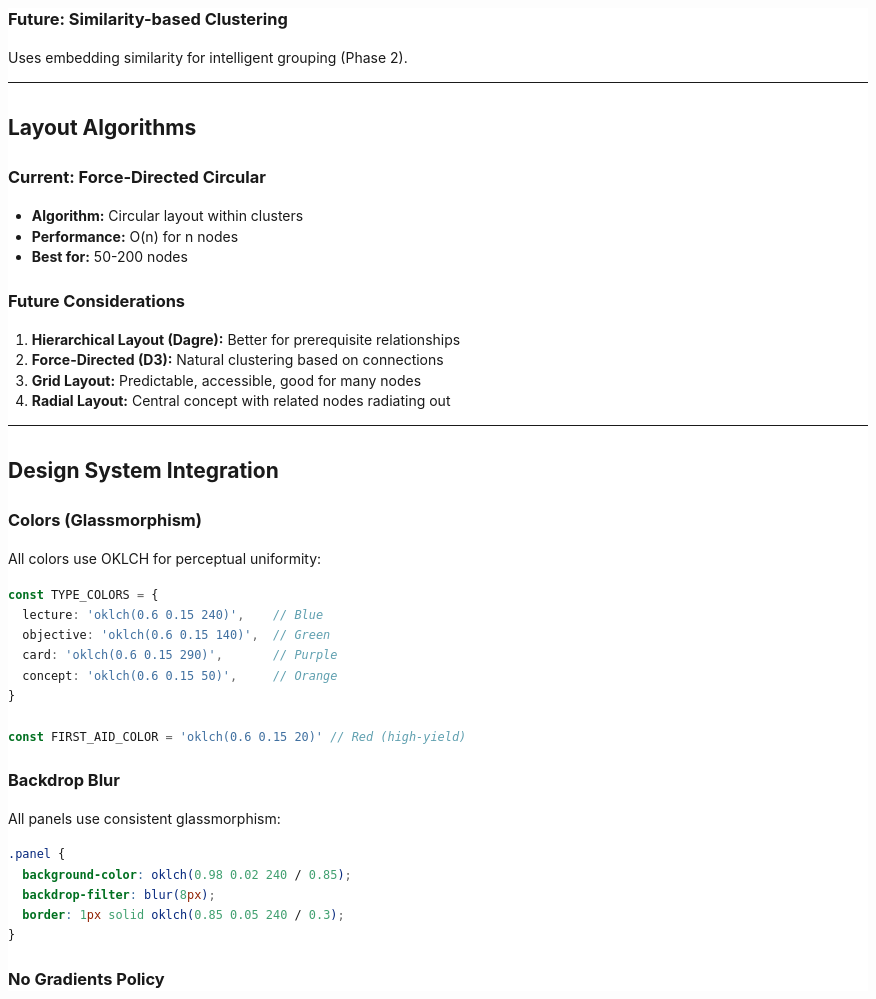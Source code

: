 ### Future: Similarity-based Clustering

Uses embedding similarity for intelligent grouping (Phase 2).

---

## Layout Algorithms

### Current: Force-Directed Circular

- **Algorithm:** Circular layout within clusters
- **Performance:** O(n) for n nodes
- **Best for:** 50-200 nodes

### Future Considerations

1. **Hierarchical Layout (Dagre):** Better for prerequisite relationships
2. **Force-Directed (D3):** Natural clustering based on connections
3. **Grid Layout:** Predictable, accessible, good for many nodes
4. **Radial Layout:** Central concept with related nodes radiating out

---

## Design System Integration

### Colors (Glassmorphism)

All colors use OKLCH for perceptual uniformity:

```typescript
const TYPE_COLORS = {
  lecture: 'oklch(0.6 0.15 240)',    // Blue
  objective: 'oklch(0.6 0.15 140)',  // Green
  card: 'oklch(0.6 0.15 290)',       // Purple
  concept: 'oklch(0.6 0.15 50)',     // Orange
}

const FIRST_AID_COLOR = 'oklch(0.6 0.15 20)' // Red (high-yield)
```

### Backdrop Blur

All panels use consistent glassmorphism:

```css
.panel {
  background-color: oklch(0.98 0.02 240 / 0.85);
  backdrop-filter: blur(8px);
  border: 1px solid oklch(0.85 0.05 240 / 0.3);
}
```

### No Gradients Policy
